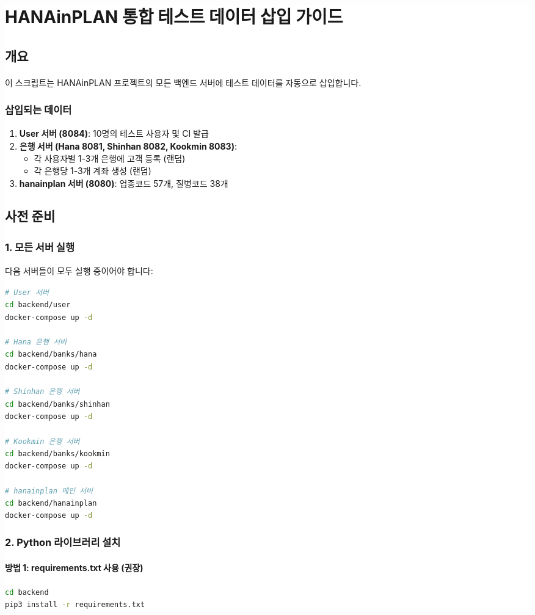 # HANAinPLAN 통합 테스트 데이터 삽입 가이드

## 개요

이 스크립트는 HANAinPLAN 프로젝트의 모든 백엔드 서버에 테스트 데이터를 자동으로 삽입합니다.

### 삽입되는 데이터

1. **User 서버 (8084)**: 10명의 테스트 사용자 및 CI 발급
2. **은행 서버 (Hana 8081, Shinhan 8082, Kookmin 8083)**:
   - 각 사용자별 1-3개 은행에 고객 등록 (랜덤)
   - 각 은행당 1-3개 계좌 생성 (랜덤)
3. **hanainplan 서버 (8080)**: 업종코드 57개, 질병코드 38개

## 사전 준비

### 1. 모든 서버 실행

다음 서버들이 모두 실행 중이어야 합니다:

```bash
# User 서버
cd backend/user
docker-compose up -d

# Hana 은행 서버
cd backend/banks/hana
docker-compose up -d

# Shinhan 은행 서버
cd backend/banks/shinhan
docker-compose up -d

# Kookmin 은행 서버
cd backend/banks/kookmin
docker-compose up -d

# hanainplan 메인 서버
cd backend/hanainplan
docker-compose up -d
```

### 2. Python 라이브러리 설치

#### 방법 1: requirements.txt 사용 (권장)

```bash
cd backend
pip3 install -r requirements.txt
```
